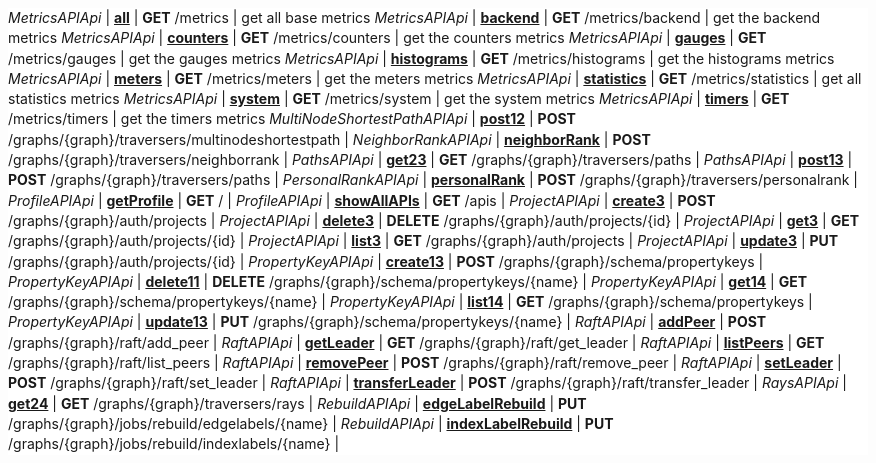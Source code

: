 *MetricsAPIApi* | [**all**](docs/MetricsAPIApi.md#all) | **GET** /metrics | get all base metrics
*MetricsAPIApi* | [**backend**](docs/MetricsAPIApi.md#backend) | **GET** /metrics/backend | get the backend metrics
*MetricsAPIApi* | [**counters**](docs/MetricsAPIApi.md#counters) | **GET** /metrics/counters | get the counters metrics
*MetricsAPIApi* | [**gauges**](docs/MetricsAPIApi.md#gauges) | **GET** /metrics/gauges | get the gauges metrics
*MetricsAPIApi* | [**histograms**](docs/MetricsAPIApi.md#histograms) | **GET** /metrics/histograms | get the histograms metrics
*MetricsAPIApi* | [**meters**](docs/MetricsAPIApi.md#meters) | **GET** /metrics/meters | get the meters metrics
*MetricsAPIApi* | [**statistics**](docs/MetricsAPIApi.md#statistics) | **GET** /metrics/statistics | get all statistics metrics
*MetricsAPIApi* | [**system**](docs/MetricsAPIApi.md#system) | **GET** /metrics/system | get the system metrics
*MetricsAPIApi* | [**timers**](docs/MetricsAPIApi.md#timers) | **GET** /metrics/timers | get the timers metrics
*MultiNodeShortestPathAPIApi* | [**post12**](docs/MultiNodeShortestPathAPIApi.md#post12) | **POST** /graphs/{graph}/traversers/multinodeshortestpath | 
*NeighborRankAPIApi* | [**neighborRank**](docs/NeighborRankAPIApi.md#neighborrank) | **POST** /graphs/{graph}/traversers/neighborrank | 
*PathsAPIApi* | [**get23**](docs/PathsAPIApi.md#get23) | **GET** /graphs/{graph}/traversers/paths | 
*PathsAPIApi* | [**post13**](docs/PathsAPIApi.md#post13) | **POST** /graphs/{graph}/traversers/paths | 
*PersonalRankAPIApi* | [**personalRank**](docs/PersonalRankAPIApi.md#personalrank) | **POST** /graphs/{graph}/traversers/personalrank | 
*ProfileAPIApi* | [**getProfile**](docs/ProfileAPIApi.md#getprofile) | **GET** / | 
*ProfileAPIApi* | [**showAllAPIs**](docs/ProfileAPIApi.md#showallapis) | **GET** /apis | 
*ProjectAPIApi* | [**create3**](docs/ProjectAPIApi.md#create3) | **POST** /graphs/{graph}/auth/projects | 
*ProjectAPIApi* | [**delete3**](docs/ProjectAPIApi.md#delete3) | **DELETE** /graphs/{graph}/auth/projects/{id} | 
*ProjectAPIApi* | [**get3**](docs/ProjectAPIApi.md#get3) | **GET** /graphs/{graph}/auth/projects/{id} | 
*ProjectAPIApi* | [**list3**](docs/ProjectAPIApi.md#list3) | **GET** /graphs/{graph}/auth/projects | 
*ProjectAPIApi* | [**update3**](docs/ProjectAPIApi.md#update3) | **PUT** /graphs/{graph}/auth/projects/{id} | 
*PropertyKeyAPIApi* | [**create13**](docs/PropertyKeyAPIApi.md#create13) | **POST** /graphs/{graph}/schema/propertykeys | 
*PropertyKeyAPIApi* | [**delete11**](docs/PropertyKeyAPIApi.md#delete11) | **DELETE** /graphs/{graph}/schema/propertykeys/{name} | 
*PropertyKeyAPIApi* | [**get14**](docs/PropertyKeyAPIApi.md#get14) | **GET** /graphs/{graph}/schema/propertykeys/{name} | 
*PropertyKeyAPIApi* | [**list14**](docs/PropertyKeyAPIApi.md#list14) | **GET** /graphs/{graph}/schema/propertykeys | 
*PropertyKeyAPIApi* | [**update13**](docs/PropertyKeyAPIApi.md#update13) | **PUT** /graphs/{graph}/schema/propertykeys/{name} | 
*RaftAPIApi* | [**addPeer**](docs/RaftAPIApi.md#addpeer) | **POST** /graphs/{graph}/raft/add_peer | 
*RaftAPIApi* | [**getLeader**](docs/RaftAPIApi.md#getleader) | **GET** /graphs/{graph}/raft/get_leader | 
*RaftAPIApi* | [**listPeers**](docs/RaftAPIApi.md#listpeers) | **GET** /graphs/{graph}/raft/list_peers | 
*RaftAPIApi* | [**removePeer**](docs/RaftAPIApi.md#removepeer) | **POST** /graphs/{graph}/raft/remove_peer | 
*RaftAPIApi* | [**setLeader**](docs/RaftAPIApi.md#setleader) | **POST** /graphs/{graph}/raft/set_leader | 
*RaftAPIApi* | [**transferLeader**](docs/RaftAPIApi.md#transferleader) | **POST** /graphs/{graph}/raft/transfer_leader | 
*RaysAPIApi* | [**get24**](docs/RaysAPIApi.md#get24) | **GET** /graphs/{graph}/traversers/rays | 
*RebuildAPIApi* | [**edgeLabelRebuild**](docs/RebuildAPIApi.md#edgelabelrebuild) | **PUT** /graphs/{graph}/jobs/rebuild/edgelabels/{name} | 
*RebuildAPIApi* | [**indexLabelRebuild**](docs/RebuildAPIApi.md#indexlabelrebuild) | **PUT** /graphs/{graph}/jobs/rebuild/indexlabels/{name} | 